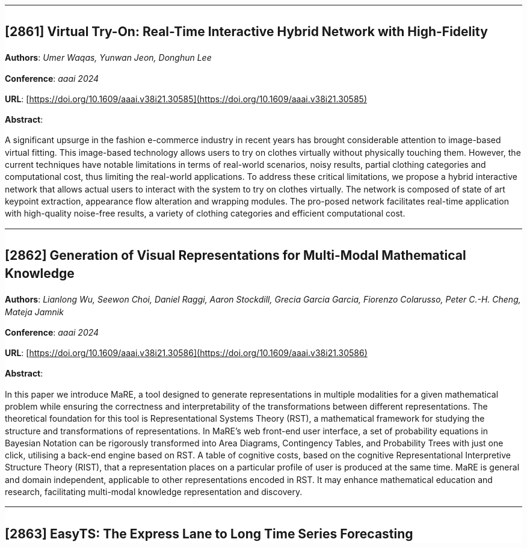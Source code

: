 ----

## [2861] Virtual Try-On: Real-Time Interactive Hybrid Network with High-Fidelity

**Authors**: *Umer Waqas, Yunwan Jeon, Donghun Lee*

**Conference**: *aaai 2024*

**URL**: [https://doi.org/10.1609/aaai.v38i21.30585](https://doi.org/10.1609/aaai.v38i21.30585)

**Abstract**:

A significant upsurge in the fashion e-commerce industry in recent years has brought considerable attention to image-based virtual fitting. This image-based technology allows users to try on clothes virtually without physically touching them. However, the current techniques have notable limitations in terms of real-world scenarios, noisy results, partial clothing categories and computational cost, thus limiting the real-world applications. To address these critical limitations, we propose a hybrid interactive network that allows actual users to interact with the system to try on clothes virtually. The network is composed of state of art keypoint extraction, appearance flow alteration and wrapping modules. The pro-posed network facilitates real-time application with high-quality noise-free results, a variety of clothing categories and efficient computational cost.

----

## [2862] Generation of Visual Representations for Multi-Modal Mathematical Knowledge

**Authors**: *Lianlong Wu, Seewon Choi, Daniel Raggi, Aaron Stockdill, Grecia Garcia Garcia, Fiorenzo Colarusso, Peter C.-H. Cheng, Mateja Jamnik*

**Conference**: *aaai 2024*

**URL**: [https://doi.org/10.1609/aaai.v38i21.30586](https://doi.org/10.1609/aaai.v38i21.30586)

**Abstract**:

In this paper we introduce MaRE, a tool designed to generate representations in multiple modalities for a given mathematical problem while ensuring the correctness and interpretability of the transformations between different representations. The theoretical foundation for this tool is Representational Systems Theory (RST), a mathematical framework for studying the structure and transformations of representations. In MaRE’s web front-end user interface, a set of probability equations in Bayesian Notation can be rigorously transformed into Area Diagrams, Contingency Tables, and Probability Trees with just one click, utilising a back-end engine based on RST. A table of cognitive costs, based on the cognitive Representational Interpretive Structure Theory (RIST), that a representation places on a particular profile of user is produced at the same time. MaRE is general and domain independent, applicable to other representations encoded in RST. It may enhance mathematical education and research, facilitating multi-modal knowledge representation and discovery.

----

## [2863] EasyTS: The Express Lane to Long Time Series Forecasting

